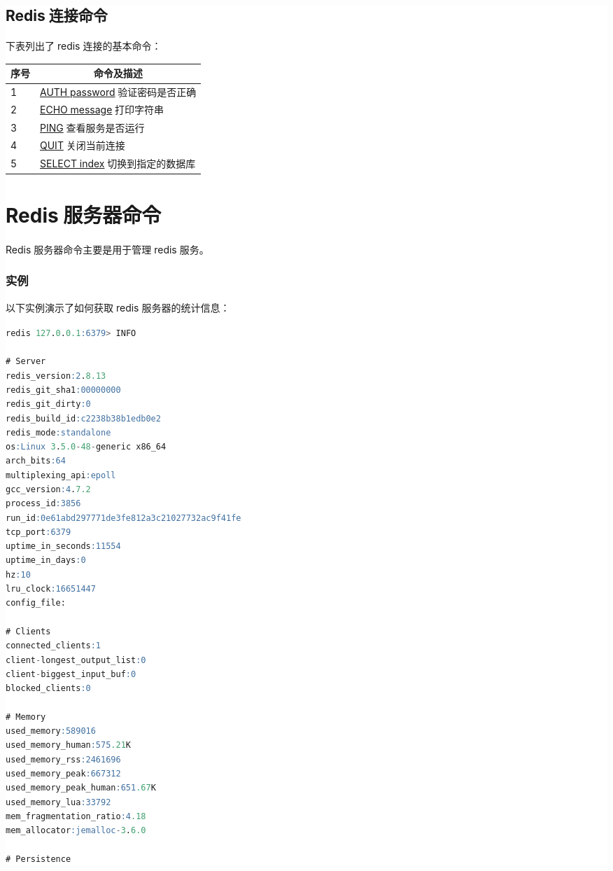  

## **Redis 连接命令**

下表列出了 redis 连接的基本命令：

| 序号 | 命令及描述                                                   |
| ---- | ------------------------------------------------------------ |
| 1    | [AUTH password](http://www.manongjc.com/redis/connection_auth.html)  验证密码是否正确 |
| 2    | [ECHO message](http://www.manongjc.com/redis/connection_echo.html)  打印字符串 |
| 3    | [PING](http://www.manongjc.com/redis/connection_ping.html)  查看服务是否运行 |
| 4    | [QUIT](http://www.manongjc.com/redis/connection_quit.html)  关闭当前连接 |
| 5    | [SELECT index](http://www.manongjc.com/redis/connection_select.html)  切换到指定的数据库 |

# Redis 服务器命令

Redis 服务器命令主要是用于管理 redis 服务。

### **实例**

以下实例演示了如何获取 redis 服务器的统计信息：

```sql
redis 127.0.0.1:6379> INFO

# Server
redis_version:2.8.13
redis_git_sha1:00000000
redis_git_dirty:0
redis_build_id:c2238b38b1edb0e2
redis_mode:standalone
os:Linux 3.5.0-48-generic x86_64
arch_bits:64
multiplexing_api:epoll
gcc_version:4.7.2
process_id:3856
run_id:0e61abd297771de3fe812a3c21027732ac9f41fe
tcp_port:6379
uptime_in_seconds:11554
uptime_in_days:0
hz:10
lru_clock:16651447
config_file:

# Clients
connected_clients:1
client-longest_output_list:0
client-biggest_input_buf:0
blocked_clients:0

# Memory
used_memory:589016
used_memory_human:575.21K
used_memory_rss:2461696
used_memory_peak:667312
used_memory_peak_human:651.67K
used_memory_lua:33792
mem_fragmentation_ratio:4.18
mem_allocator:jemalloc-3.6.0

# Persistence
```